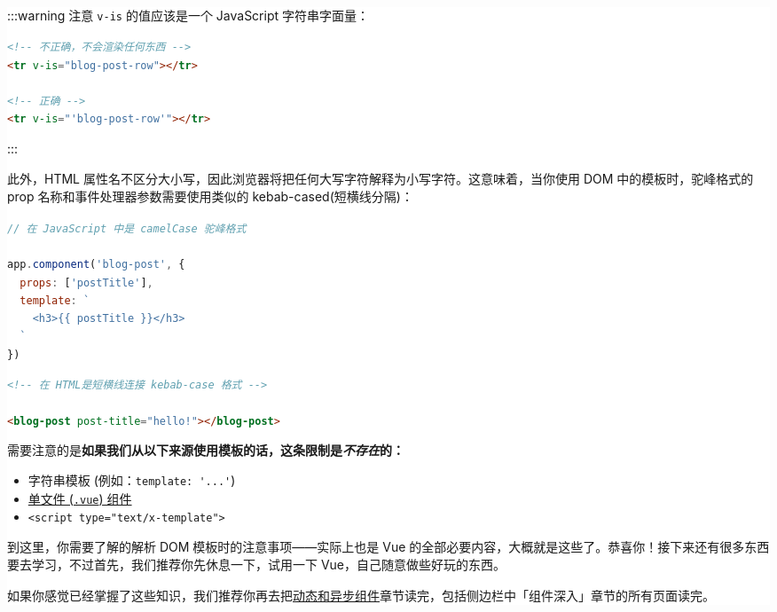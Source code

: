 :::warning 注意
`v-is` 的值应该是一个 JavaScript 字符串字面量：

```html
<!-- 不正确，不会渲染任何东西 -->
<tr v-is="blog-post-row"></tr>

<!-- 正确 -->
<tr v-is="'blog-post-row'"></tr>
```

:::

此外，HTML 属性名不区分大小写，因此浏览器将把任何大写字符解释为小写字符。这意味着，当你使用 DOM 中的模板时，驼峰格式的 prop 名称和事件处理器参数需要使用类似的 kebab-cased(短横线分隔)：

```js
// 在 JavaScript 中是 camelCase 驼峰格式

app.component('blog-post', {
  props: ['postTitle'],
  template: `
    <h3>{{ postTitle }}</h3>
  `
})
```

```html
<!-- 在 HTML是短横线连接 kebab-case 格式 -->

<blog-post post-title="hello!"></blog-post>
```

需要注意的是**如果我们从以下来源使用模板的话，这条限制是*不存在*的：**

- 字符串模板 (例如：`template: '...'`)
- [单文件 (`.vue`) 组件](single-file-component.html)
- `<script type="text/x-template">`

到这里，你需要了解的解析 DOM 模板时的注意事项——实际上也是 Vue 的全部必要内容，大概就是这些了。恭喜你！接下来还有很多东西要去学习，不过首先，我们推荐你先休息一下，试用一下 Vue，自己随意做些好玩的东西。

如果你感觉已经掌握了这些知识，我们推荐你再去把[动态和异步组件](component-dynamic-async.html)章节读完，包括侧边栏中「组件深入」章节的所有页面读完。

